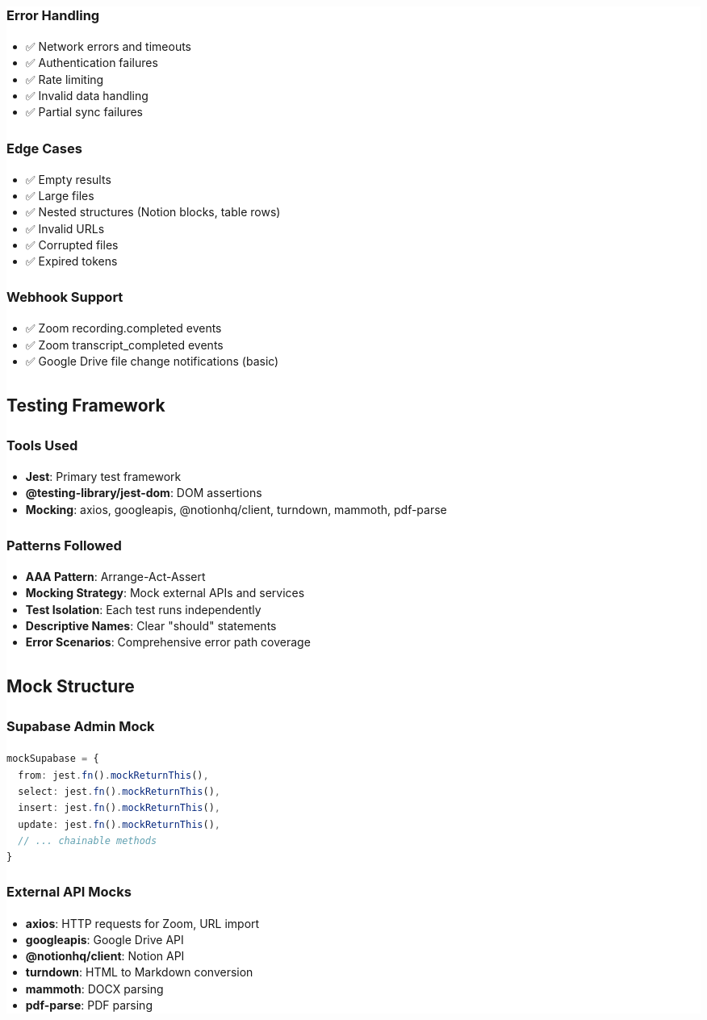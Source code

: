 ### Error Handling
- ✅ Network errors and timeouts
- ✅ Authentication failures
- ✅ Rate limiting
- ✅ Invalid data handling
- ✅ Partial sync failures

### Edge Cases
- ✅ Empty results
- ✅ Large files
- ✅ Nested structures (Notion blocks, table rows)
- ✅ Invalid URLs
- ✅ Corrupted files
- ✅ Expired tokens

### Webhook Support
- ✅ Zoom recording.completed events
- ✅ Zoom transcript_completed events
- ✅ Google Drive file change notifications (basic)

## Testing Framework

### Tools Used
- **Jest**: Primary test framework
- **@testing-library/jest-dom**: DOM assertions
- **Mocking**: axios, googleapis, @notionhq/client, turndown, mammoth, pdf-parse

### Patterns Followed
- **AAA Pattern**: Arrange-Act-Assert
- **Mocking Strategy**: Mock external APIs and services
- **Test Isolation**: Each test runs independently
- **Descriptive Names**: Clear "should" statements
- **Error Scenarios**: Comprehensive error path coverage

## Mock Structure

### Supabase Admin Mock
```typescript
mockSupabase = {
  from: jest.fn().mockReturnThis(),
  select: jest.fn().mockReturnThis(),
  insert: jest.fn().mockReturnThis(),
  update: jest.fn().mockReturnThis(),
  // ... chainable methods
}
```

### External API Mocks
- **axios**: HTTP requests for Zoom, URL import
- **googleapis**: Google Drive API
- **@notionhq/client**: Notion API
- **turndown**: HTML to Markdown conversion
- **mammoth**: DOCX parsing
- **pdf-parse**: PDF parsing
